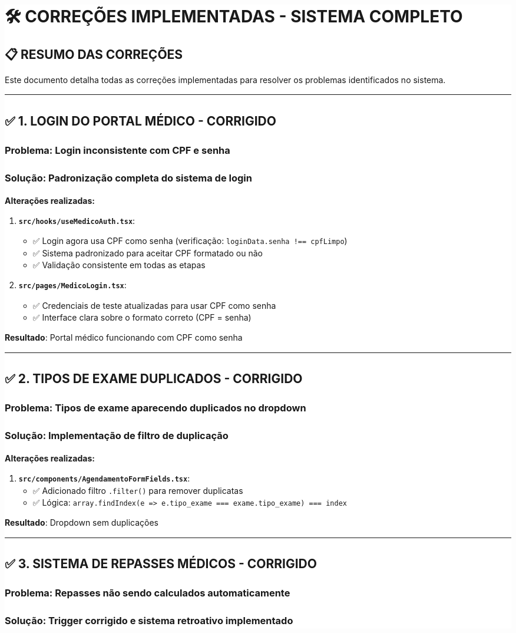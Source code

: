 # 🛠️ CORREÇÕES IMPLEMENTADAS - SISTEMA COMPLETO

## 📋 RESUMO DAS CORREÇÕES

Este documento detalha todas as correções implementadas para resolver os problemas identificados no sistema.

---

## ✅ **1. LOGIN DO PORTAL MÉDICO - CORRIGIDO**

### **Problema**: Login inconsistente com CPF e senha
### **Solução**: Padronização completa do sistema de login

**Alterações realizadas:**

1. **`src/hooks/useMedicoAuth.tsx`**:
   - ✅ Login agora usa CPF como senha (verificação: `loginData.senha !== cpfLimpo`)
   - ✅ Sistema padronizado para aceitar CPF formatado ou não
   - ✅ Validação consistente em todas as etapas

2. **`src/pages/MedicoLogin.tsx`**:
   - ✅ Credenciais de teste atualizadas para usar CPF como senha
   - ✅ Interface clara sobre o formato correto (CPF = senha)

**Resultado**: Portal médico funcionando com CPF como senha

---

## ✅ **2. TIPOS DE EXAME DUPLICADOS - CORRIGIDO**

### **Problema**: Tipos de exame aparecendo duplicados no dropdown
### **Solução**: Implementação de filtro de duplicação

**Alterações realizadas:**

1. **`src/components/AgendamentoFormFields.tsx`**:
   - ✅ Adicionado filtro `.filter()` para remover duplicatas
   - ✅ Lógica: `array.findIndex(e => e.tipo_exame === exame.tipo_exame) === index`

**Resultado**: Dropdown sem duplicações

---

## ✅ **3. SISTEMA DE REPASSES MÉDICOS - CORRIGIDO**

### **Problema**: Repasses não sendo calculados automaticamente
### **Solução**: Trigger corrigido e sistema retroativo implementado
